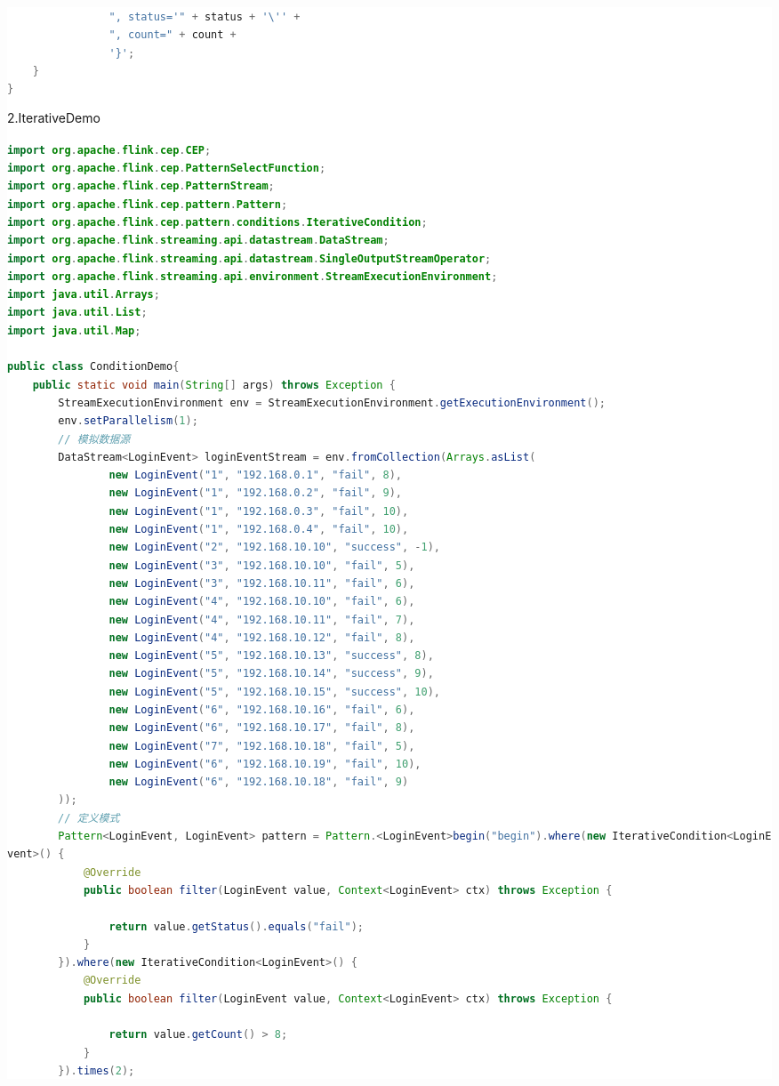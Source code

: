 ``` java
                ", status='" + status + '\'' +
                ", count=" + count +
                '}';
    }
}
```



 

2.IterativeDemo

``` java
import org.apache.flink.cep.CEP;
import org.apache.flink.cep.PatternSelectFunction;
import org.apache.flink.cep.PatternStream;
import org.apache.flink.cep.pattern.Pattern;
import org.apache.flink.cep.pattern.conditions.IterativeCondition;
import org.apache.flink.streaming.api.datastream.DataStream;
import org.apache.flink.streaming.api.datastream.SingleOutputStreamOperator;
import org.apache.flink.streaming.api.environment.StreamExecutionEnvironment;
import java.util.Arrays;
import java.util.List;
import java.util.Map;

public class ConditionDemo{
    public static void main(String[] args) throws Exception {
        StreamExecutionEnvironment env = StreamExecutionEnvironment.getExecutionEnvironment();
        env.setParallelism(1);
        // 模拟数据源
        DataStream<LoginEvent> loginEventStream = env.fromCollection(Arrays.asList(
                new LoginEvent("1", "192.168.0.1", "fail", 8),
                new LoginEvent("1", "192.168.0.2", "fail", 9),
                new LoginEvent("1", "192.168.0.3", "fail", 10),
                new LoginEvent("1", "192.168.0.4", "fail", 10),
                new LoginEvent("2", "192.168.10.10", "success", -1),
                new LoginEvent("3", "192.168.10.10", "fail", 5),
                new LoginEvent("3", "192.168.10.11", "fail", 6),
                new LoginEvent("4", "192.168.10.10", "fail", 6),
                new LoginEvent("4", "192.168.10.11", "fail", 7),
                new LoginEvent("4", "192.168.10.12", "fail", 8),
                new LoginEvent("5", "192.168.10.13", "success", 8),
                new LoginEvent("5", "192.168.10.14", "success", 9),
                new LoginEvent("5", "192.168.10.15", "success", 10),
                new LoginEvent("6", "192.168.10.16", "fail", 6),
                new LoginEvent("6", "192.168.10.17", "fail", 8),
                new LoginEvent("7", "192.168.10.18", "fail", 5),
                new LoginEvent("6", "192.168.10.19", "fail", 10),
                new LoginEvent("6", "192.168.10.18", "fail", 9)
        ));
        // 定义模式
        Pattern<LoginEvent, LoginEvent> pattern = Pattern.<LoginEvent>begin("begin").where(new IterativeCondition<LoginEvent>() {
            @Override
            public boolean filter(LoginEvent value, Context<LoginEvent> ctx) throws Exception {

                return value.getStatus().equals("fail");
            }
        }).where(new IterativeCondition<LoginEvent>() {
            @Override
            public boolean filter(LoginEvent value, Context<LoginEvent> ctx) throws Exception {

                return value.getCount() > 8;
            }
        }).times(2);
```